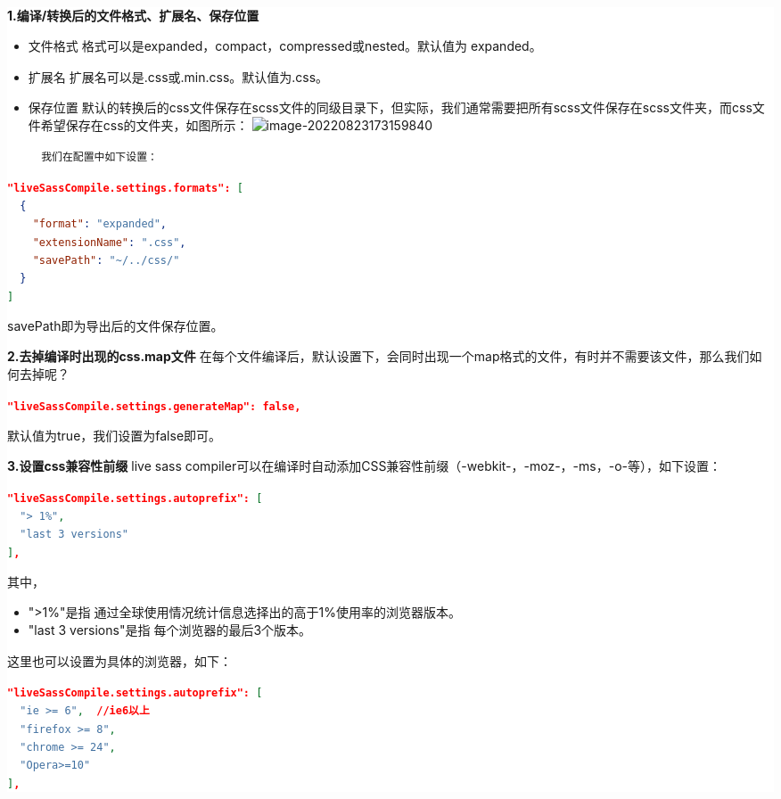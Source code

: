 **1.编译/转换后的文件格式、扩展名、保存位置**

- 文件格式
  格式可以是expanded，compact，compressed或nested。默认值为 expanded。
- 扩展名
  扩展名可以是.css或.min.css。默认值为.css。
- 保存位置
  默认的转换后的css文件保存在scss文件的同级目录下，但实际，我们通常需要把所有scss文件保存在scss文件夹，而css文件希望保存在css的文件夹，如图所示：
  ![image-20220823173159840](https://i0.hdslb.com/bfs/album/50de6685454beb2c1ae13f5a12f7a70bc59d2c7d.png)

        我们在配置中如下设置：

```json
"liveSassCompile.settings.formats": [
  {
    "format": "expanded",
    "extensionName": ".css",
    "savePath": "~/../css/"
  }
]
```

savePath即为导出后的文件保存位置。

**2.去掉编译时出现的css.map文件**
在每个文件编译后，默认设置下，会同时出现一个map格式的文件，有时并不需要该文件，那么我们如何去掉呢？

```json
"liveSassCompile.settings.generateMap": false,
```

默认值为true，我们设置为false即可。

**3.设置css兼容性前缀**
live sass compiler可以在编译时自动添加CSS兼容性前缀（-webkit-，-moz-，-ms，-o-等），如下设置：

```json
"liveSassCompile.settings.autoprefix": [
  "> 1%",
  "last 3 versions"
],
```

其中，

- ">1%"是指 通过全球使用情况统计信息选择出的高于1%使用率的浏览器版本。
- "last 3 versions"是指 每个浏览器的最后3个版本。

这里也可以设置为具体的浏览器，如下：

```json
"liveSassCompile.settings.autoprefix": [
  "ie >= 6",  //ie6以上
  "firefox >= 8",
  "chrome >= 24",
  "Opera>=10"
],
```
